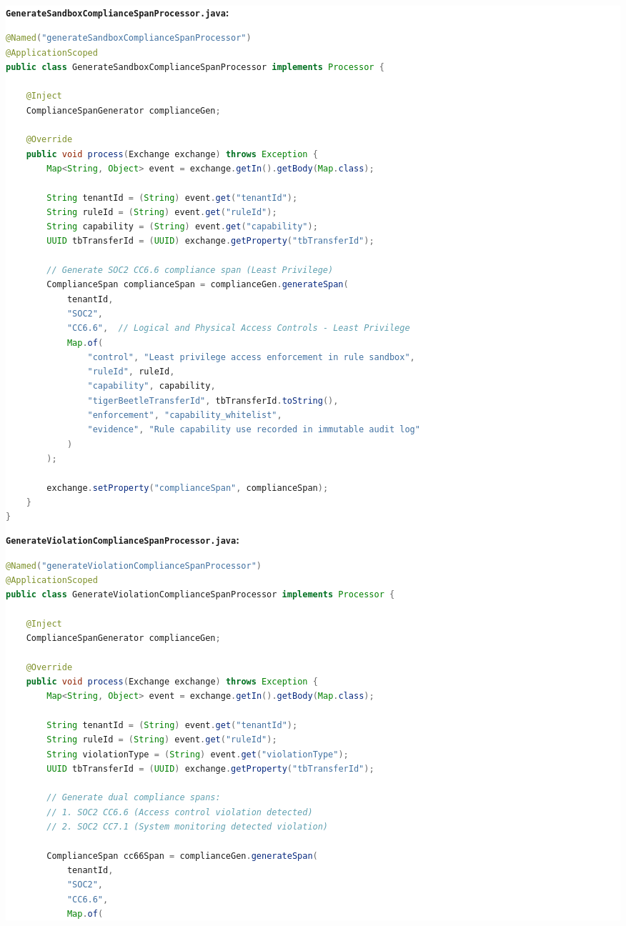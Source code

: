 **`GenerateSandboxComplianceSpanProcessor.java`:**
```java
@Named("generateSandboxComplianceSpanProcessor")
@ApplicationScoped
public class GenerateSandboxComplianceSpanProcessor implements Processor {

    @Inject
    ComplianceSpanGenerator complianceGen;

    @Override
    public void process(Exchange exchange) throws Exception {
        Map<String, Object> event = exchange.getIn().getBody(Map.class);

        String tenantId = (String) event.get("tenantId");
        String ruleId = (String) event.get("ruleId");
        String capability = (String) event.get("capability");
        UUID tbTransferId = (UUID) exchange.getProperty("tbTransferId");

        // Generate SOC2 CC6.6 compliance span (Least Privilege)
        ComplianceSpan complianceSpan = complianceGen.generateSpan(
            tenantId,
            "SOC2",
            "CC6.6",  // Logical and Physical Access Controls - Least Privilege
            Map.of(
                "control", "Least privilege access enforcement in rule sandbox",
                "ruleId", ruleId,
                "capability", capability,
                "tigerBeetleTransferId", tbTransferId.toString(),
                "enforcement", "capability_whitelist",
                "evidence", "Rule capability use recorded in immutable audit log"
            )
        );

        exchange.setProperty("complianceSpan", complianceSpan);
    }
}
```

**`GenerateViolationComplianceSpanProcessor.java`:**
```java
@Named("generateViolationComplianceSpanProcessor")
@ApplicationScoped
public class GenerateViolationComplianceSpanProcessor implements Processor {

    @Inject
    ComplianceSpanGenerator complianceGen;

    @Override
    public void process(Exchange exchange) throws Exception {
        Map<String, Object> event = exchange.getIn().getBody(Map.class);

        String tenantId = (String) event.get("tenantId");
        String ruleId = (String) event.get("ruleId");
        String violationType = (String) event.get("violationType");
        UUID tbTransferId = (UUID) exchange.getProperty("tbTransferId");

        // Generate dual compliance spans:
        // 1. SOC2 CC6.6 (Access control violation detected)
        // 2. SOC2 CC7.1 (System monitoring detected violation)

        ComplianceSpan cc66Span = complianceGen.generateSpan(
            tenantId,
            "SOC2",
            "CC6.6",
            Map.of(
```